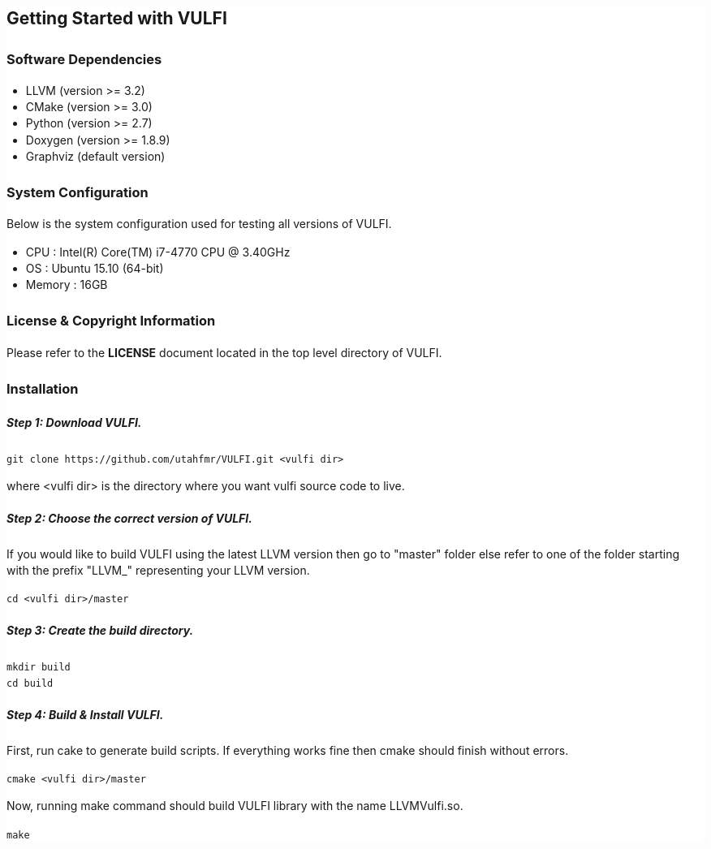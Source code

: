 
## Getting Started with VULFI
### Software Dependencies
* LLVM (version >= 3.2)
* CMake (version >= 3.0) 
* Python (version >= 2.7)
* Doxygen (version >= 1.8.9)
* Graphviz (default version)

### System Configuration
Below is the system configuration used for testing all versions of VULFI.
* CPU : Intel(R) Core(TM) i7-4770 CPU @ 3.40GHz
* OS : Ubuntu 15.10 (64-bit)
* Memory : 16GB

### License & Copyright Information
Please refer to the **LICENSE** document located in the top level directory of VULFI.

### Installation
##### Step 1: Download VULFI. 

```
git clone https://github.com/utahfmr/VULFI.git <vulfi dir>
```
where \<vulfi dir\> is the directory where you want vulfi source code to live.

##### Step 2: Choose the correct version of VULFI. 
If you would like to build VULFI using the latest LLVM version then go to "master" folder else refer to one of the folder starting with the prefix "LLVM_" representing your LLVM version.

```
cd <vulfi dir>/master
```

##### Step 3: Create the build directory.

```
mkdir build
cd build
```

##### Step 4: Build & Install VULFI.

First, run cake to generate build scripts. If everything works fine then cmake should finish without errors.
```
cmake <vulfi dir>/master
```

Now, running make command should build VULFI library with the name LLVMVulfi.so.

```
make
```
